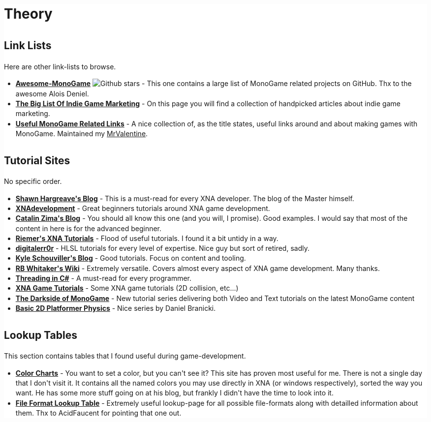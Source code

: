 # Theory

## Link Lists

Here are other link-lists to browse.  

* [**Awesome-MonoGame**](https://github.com/aloisdeniel/awesome-monogame) ![Github stars](https://img.shields.io/github/stars/aloisdeniel/awesome-monogame.svg) - This one contains a large list of MonoGame related projects on GitHub. Thx to the awesome Alois Deniel.
* [**The Big List Of Indie Game Marketing**](http://www.pixelprospector.com/the-big-list-of-indie-game-marketing/) - On this page you will find a collection of handpicked articles about indie game marketing.
* [**Useful MonoGame Related Links**](http://community.monogame.net/t/useful-monogame-related-links-u-mg-rl/8573) - A nice collection of, as the title states, useful links around and about making games with MonoGame. Maintained my [MrValentine](http://community.monogame.net/users/MrValentine/activity).

## Tutorial Sites

No specific order.  

* [**Shawn Hargreave's Blog**](http://blogs.msdn.com/b/shawnhar/) - This is a must-read for every XNA developer. The blog of the Master himself.
* [**XNAdevelopment**](http://www.xnadevelopment.com/tutorials.shtml) - Great beginners tutorials around XNA game development.
* [**Catalin Zima's Blog**](http://www.catalinzima.com) - You should all know this one (and you will, I promise). Good examples. I would say that most of the content in here is for the advanced beginner.
* [**Riemer's XNA Tutorials**](http://www.riemers.net/) - Flood of useful tutorials. I found it a bit untidy in a way.
* [**digitalerr0r**](http://digitalerr0r.wordpress.com/tutorials/) - HLSL tutorials for every level of expertise. Nice guy but sort of retired, sadly.
* [**Kyle Schouviller's Blog**](http://www.kyleschouviller.com/) - Good tutorials. Focus on content and tooling.
* [**RB Whitaker's Wiki**](http://rbwhitaker.wikidot.com/xna-tutorials) - Extremely versatile. Covers almost every aspect of XNA game development. Many thanks.
* [**Threading in C#**](http://www.albahari.com/threading/) - A must-read for every programmer.
* [**XNA Game Tutorials**](http://xnatd.blogspot.co.at/) - Some XNA game tutorials (2D collision, etc…)
* [**The Darkside of MonoGame**](http://www.youtube.com/c/TheDarksideofMonoGame) - New tutorial series delivering both Video and Text tutorials on the latest MonoGame content
* [**Basic 2D Platformer Physics**](https://gamedevelopment.tutsplus.com/series/basic-2d-platformer-physics--cms-998) - Nice series by Daniel Branicki.

## Lookup Tables
This section contains tables that I found useful during game-development.  

* [**Color Charts**](http://www.kyleschouviller.com/xna/xna-color-charts/) - You want to set a color, but you can't see it?  This site has proven most useful for me. There is not a single day that I don't visit it. It contains all the named colors you may use directly in XNA (or windows respectively), sorted the way you want.  He has some more stuff going on at his blog, but frankly I didn't have the time to look into it.  
* [**File Format Lookup Table**](https://www.loc.gov/preservation/digital/formats/fdd/browse_list.shtml) - Extremely useful lookup-page for all possible file-formats along with detailled information about them. Thx to AcidFaucent for pointing that one out.  
